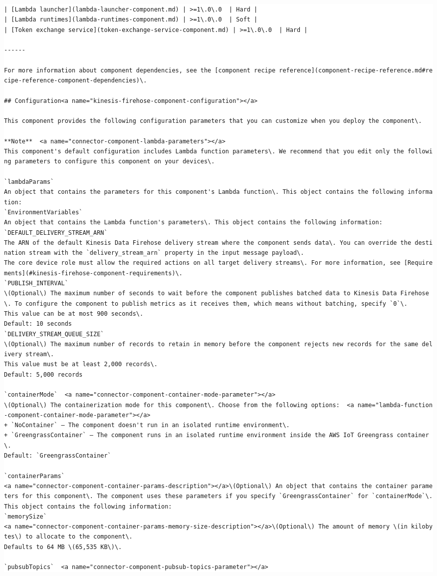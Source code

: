   ```
| [Lambda launcher](lambda-launcher-component.md) | >=1\.0\.0  | Hard | 
| [Lambda runtimes](lambda-runtimes-component.md) | >=1\.0\.0  | Soft | 
| [Token exchange service](token-exchange-service-component.md) | >=1\.0\.0  | Hard | 

------

For more information about component dependencies, see the [component recipe reference](component-recipe-reference.md#recipe-reference-component-dependencies)\.

## Configuration<a name="kinesis-firehose-component-configuration"></a>

This component provides the following configuration parameters that you can customize when you deploy the component\.

**Note**  <a name="connector-component-lambda-parameters"></a>
This component's default configuration includes Lambda function parameters\. We recommend that you edit only the following parameters to configure this component on your devices\.

`lambdaParams`  
An object that contains the parameters for this component's Lambda function\. This object contains the following information:    
`EnvironmentVariables`  
An object that contains the Lambda function's parameters\. This object contains the following information:    
`DEFAULT_DELIVERY_STREAM_ARN`  
The ARN of the default Kinesis Data Firehose delivery stream where the component sends data\. You can override the destination stream with the `delivery_stream_arn` property in the input message payload\.  
The core device role must allow the required actions on all target delivery streams\. For more information, see [Requirements](#kinesis-firehose-component-requirements)\.  
`PUBLISH_INTERVAL`  
\(Optional\) The maximum number of seconds to wait before the component publishes batched data to Kinesis Data Firehose\. To configure the component to publish metrics as it receives them, which means without batching, specify `0`\.  
This value can be at most 900 seconds\.  
Default: 10 seconds  
`DELIVERY_STREAM_QUEUE_SIZE`  
\(Optional\) The maximum number of records to retain in memory before the component rejects new records for the same delivery stream\.  
This value must be at least 2,000 records\.  
Default: 5,000 records

`containerMode`  <a name="connector-component-container-mode-parameter"></a>
\(Optional\) The containerization mode for this component\. Choose from the following options:  <a name="lambda-function-component-container-mode-parameter"></a>
+ `NoContainer` – The component doesn't run in an isolated runtime environment\.
+ `GreengrassContainer` – The component runs in an isolated runtime environment inside the AWS IoT Greengrass container\.
Default: `GreengrassContainer`

`containerParams`  
<a name="connector-component-container-params-description"></a>\(Optional\) An object that contains the container parameters for this component\. The component uses these parameters if you specify `GreengrassContainer` for `containerMode`\.  
This object contains the following information:    
`memorySize`  
<a name="connector-component-container-params-memory-size-description"></a>\(Optional\) The amount of memory \(in kilobytes\) to allocate to the component\.  
Defaults to 64 MB \(65,535 KB\)\.

`pubsubTopics`  <a name="connector-component-pubsub-topics-parameter"></a>
  ```